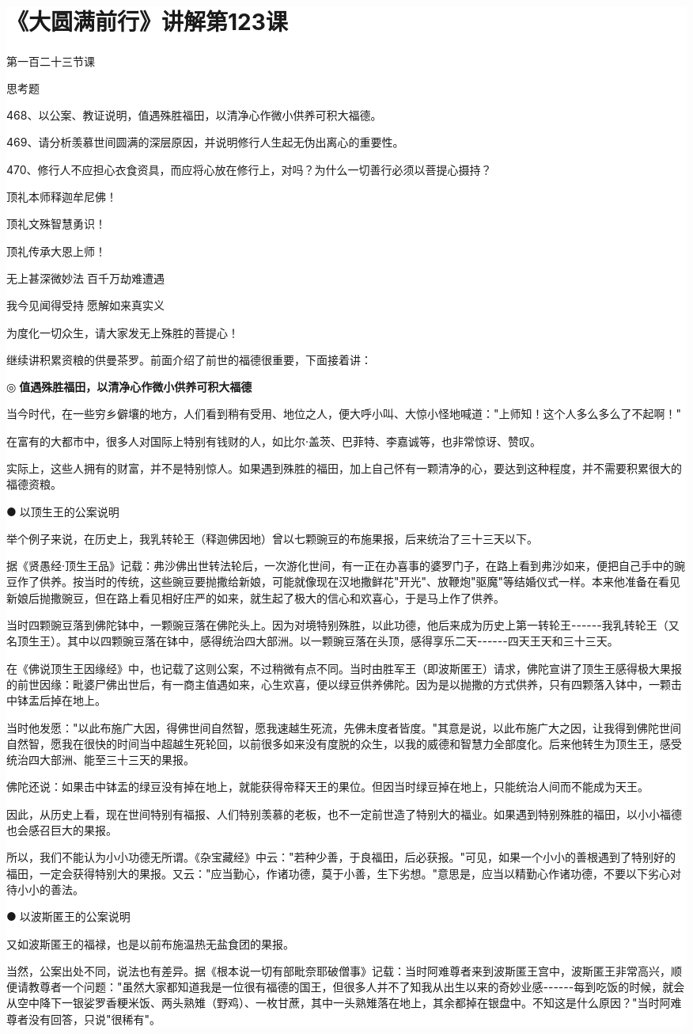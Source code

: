 # 《大圆满前行》讲解第123课

第一百二十三节课

思考题

468、以公案、教证说明，值遇殊胜福田，以清净心作微小供养可积大福德。

469、请分析羡慕世间圆满的深层原因，并说明修行人生起无伪出离心的重要性。

470、修行人不应担心衣食资具，而应将心放在修行上，对吗？为什么一切善行必须以菩提心摄持？

顶礼本师释迦牟尼佛！

顶礼文殊智慧勇识！

顶礼传承大恩上师！

无上甚深微妙法 百千万劫难遭遇

我今见闻得受持 愿解如来真实义

为度化一切众生，请大家发无上殊胜的菩提心！

继续讲积累资粮的供曼茶罗。前面介绍了前世的福德很重要，下面接着讲：

◎ **值遇殊胜福田，以清净心作微小供养可积大福德**

当今时代，在一些穷乡僻壤的地方，人们看到稍有受用、地位之人，便大呼小叫、大惊小怪地喊道："上师知！这个人多么多么了不起啊！"

在富有的大都市中，很多人对国际上特别有钱财的人，如比尔·盖茨、巴菲特、李嘉诚等，也非常惊讶、赞叹。

实际上，这些人拥有的财富，并不是特别惊人。如果遇到殊胜的福田，加上自己怀有一颗清净的心，要达到这种程度，并不需要积累很大的福德资粮。

● 以顶生王的公案说明

举个例子来说，在历史上，我乳转轮王（释迦佛因地）曾以七颗豌豆的布施果报，后来统治了三十三天以下。

据《贤愚经·顶生王品》记载：弗沙佛出世转法轮后，一次游化世间，有一正在办喜事的婆罗门子，在路上看到弗沙如来，便把自己手中的豌豆作了供养。按当时的传统，这些豌豆要抛撒给新娘，可能就像现在汉地撒鲜花"开光"、放鞭炮"驱魔"等结婚仪式一样。本来他准备在看见新娘后抛撒豌豆，但在路上看见相好庄严的如来，就生起了极大的信心和欢喜心，于是马上作了供养。

当时四颗豌豆落到佛陀钵中，一颗豌豆落在佛陀头上。因为对境特别殊胜，以此功德，他后来成为历史上第一转轮王------我乳转轮王（又名顶生王）。其中以四颗豌豆落在钵中，感得统治四大部洲。以一颗豌豆落在头顶，感得享乐二天------四天王天和三十三天。

在《佛说顶生王因缘经》中，也记载了这则公案，不过稍微有点不同。当时由胜军王（即波斯匿王）请求，佛陀宣讲了顶生王感得极大果报的前世因缘：毗婆尸佛出世后，有一商主值遇如来，心生欢喜，便以绿豆供养佛陀。因为是以抛撒的方式供养，只有四颗落入钵中，一颗击中钵盂后掉在地上。

当时他发愿："以此布施广大因，得佛世间自然智，愿我速越生死流，先佛未度者皆度。"其意是说，以此布施广大之因，让我得到佛陀世间自然智，愿我在很快的时间当中超越生死轮回，以前很多如来没有度脱的众生，以我的威德和智慧力全部度化。后来他转生为顶生王，感受统治四大部洲、能至三十三天的果报。

佛陀还说：如果击中钵盂的绿豆没有掉在地上，就能获得帝释天王的果位。但因当时绿豆掉在地上，只能统治人间而不能成为天王。

因此，从历史上看，现在世间特别有福报、人们特别羡慕的老板，也不一定前世造了特别大的福业。如果遇到特别殊胜的福田，以小小福德也会感召巨大的果报。

所以，我们不能认为小小功德无所谓。《杂宝藏经》中云："若种少善，于良福田，后必获报。"可见，如果一个小小的善根遇到了特别好的福田，一定会获得特别大的果报。又云："应当勤心，作诸功德，莫于小善，生下劣想。"意思是，应当以精勤心作诸功德，不要以下劣心对待小小的善法。

● 以波斯匿王的公案说明

又如波斯匿王的福禄，也是以前布施温热无盐食团的果报。

当然，公案出处不同，说法也有差异。据《根本说一切有部毗奈耶破僧事》记载：当时阿难尊者来到波斯匿王宫中，波斯匿王非常高兴，顺便请教尊者一个问题："虽然大家都知道我是一位很有福德的国王，但很多人并不了知我从出生以来的奇妙业感------每到吃饭的时候，就会从空中降下一银娑罗香粳米饭、两头熟雉（野鸡）、一枚甘蔗，其中一头熟雉落在地上，其余都掉在银盘中。不知这是什么原因？"当时阿难尊者没有回答，只说"很稀有"。
